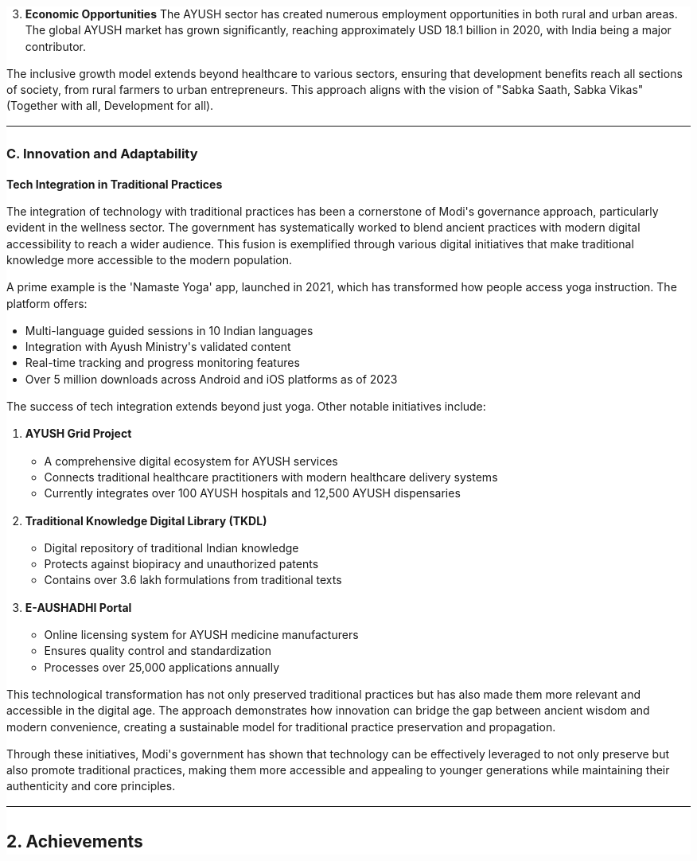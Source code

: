 3. **Economic Opportunities**
The AYUSH sector has created numerous employment opportunities in both rural and urban areas. The global AYUSH market has grown significantly, reaching approximately USD 18.1 billion in 2020, with India being a major contributor.

The inclusive growth model extends beyond healthcare to various sectors, ensuring that development benefits reach all sections of society, from rural farmers to urban entrepreneurs. This approach aligns with the vision of "Sabka Saath, Sabka Vikas" (Together with all, Development for all).

---

### C. Innovation and Adaptability

**Tech Integration in Traditional Practices**

The integration of technology with traditional practices has been a cornerstone of Modi's governance approach, particularly evident in the wellness sector. The government has systematically worked to blend ancient practices with modern digital accessibility to reach a wider audience. This fusion is exemplified through various digital initiatives that make traditional knowledge more accessible to the modern population.

A prime example is the 'Namaste Yoga' app, launched in 2021, which has transformed how people access yoga instruction. The platform offers:
- Multi-language guided sessions in 10 Indian languages
- Integration with Ayush Ministry's validated content
- Real-time tracking and progress monitoring features
- Over 5 million downloads across Android and iOS platforms as of 2023

The success of tech integration extends beyond just yoga. Other notable initiatives include:

1. **AYUSH Grid Project**
   - A comprehensive digital ecosystem for AYUSH services
   - Connects traditional healthcare practitioners with modern healthcare delivery systems
   - Currently integrates over 100 AYUSH hospitals and 12,500 AYUSH dispensaries

2. **Traditional Knowledge Digital Library (TKDL)**
   - Digital repository of traditional Indian knowledge
   - Protects against biopiracy and unauthorized patents
   - Contains over 3.6 lakh formulations from traditional texts

3. **E-AUSHADHI Portal**
   - Online licensing system for AYUSH medicine manufacturers
   - Ensures quality control and standardization
   - Processes over 25,000 applications annually

This technological transformation has not only preserved traditional practices but has also made them more relevant and accessible in the digital age. The approach demonstrates how innovation can bridge the gap between ancient wisdom and modern convenience, creating a sustainable model for traditional practice preservation and propagation.

Through these initiatives, Modi's government has shown that technology can be effectively leveraged to not only preserve but also promote traditional practices, making them more accessible and appealing to younger generations while maintaining their authenticity and core principles.

---
## 2. Achievements
